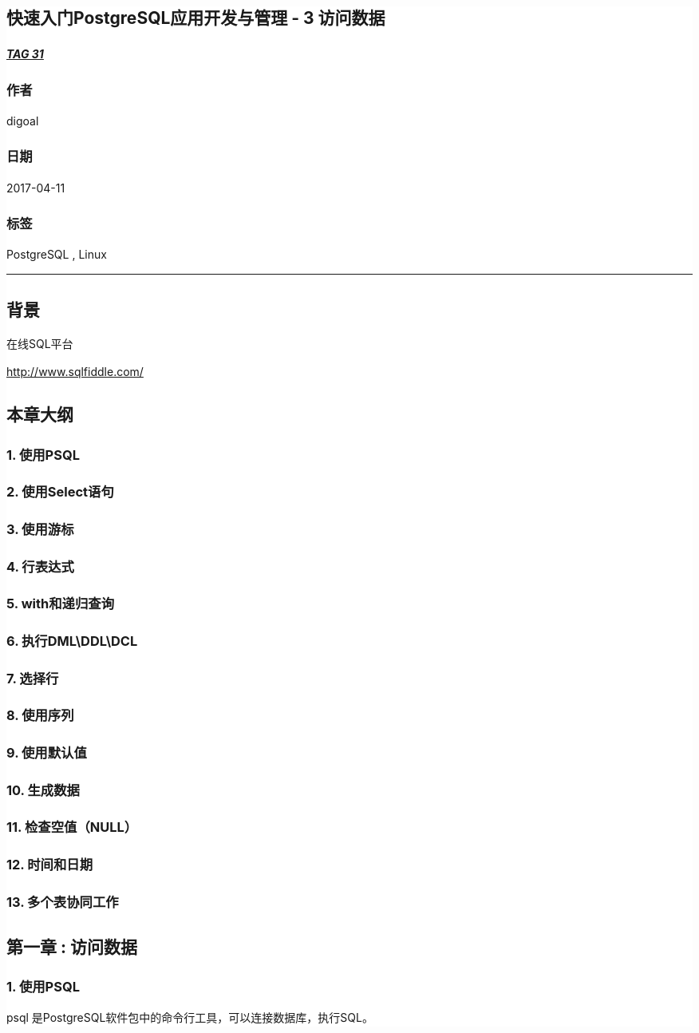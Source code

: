 ## 快速入门PostgreSQL应用开发与管理 - 3 访问数据  
##### [TAG 31](../class/31.md)
                                                          
### 作者                                                             
digoal                                                     
                                                      
### 日期                                                                                                                         
2017-04-11                                                   
                                                         
### 标签                                                      
PostgreSQL , Linux    
                                                                                                                            
----                                                                                                                      
                                                                                                                               
## 背景     
在线SQL平台  
  
http://www.sqlfiddle.com/  
  
## 本章大纲
### 1. 使用PSQL  
### 2. 使用Select语句  
### 3. 使用游标  
### 4. 行表达式  
### 5. with和递归查询  
### 6. 执行DML\DDL\DCL  
### 7. 选择行  
### 8. 使用序列  
### 9. 使用默认值  
### 10. 生成数据  
### 11. 检查空值（NULL）  
### 12. 时间和日期  
### 13. 多个表协同工作
  
## 第一章 : 访问数据  
### 1. 使用PSQL  
  
psql 是PostgreSQL软件包中的命令行工具，可以连接数据库，执行SQL。  
  